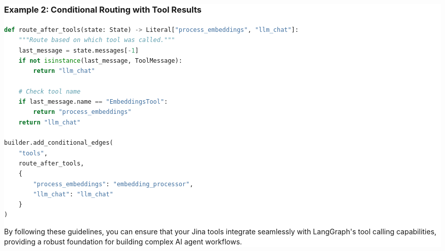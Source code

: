 ### Example 2: Conditional Routing with Tool Results

```python
def route_after_tools(state: State) -> Literal["process_embeddings", "llm_chat"]:
    """Route based on which tool was called."""
    last_message = state.messages[-1]
    if not isinstance(last_message, ToolMessage):
        return "llm_chat"
        
    # Check tool name
    if last_message.name == "EmbeddingsTool":
        return "process_embeddings"
    return "llm_chat"

builder.add_conditional_edges(
    "tools",
    route_after_tools,
    {
        "process_embeddings": "embedding_processor", 
        "llm_chat": "llm_chat"
    }
)
```

By following these guidelines, you can ensure that your Jina tools integrate seamlessly with LangGraph's tool calling capabilities, providing a robust foundation for building complex AI agent workflows. 